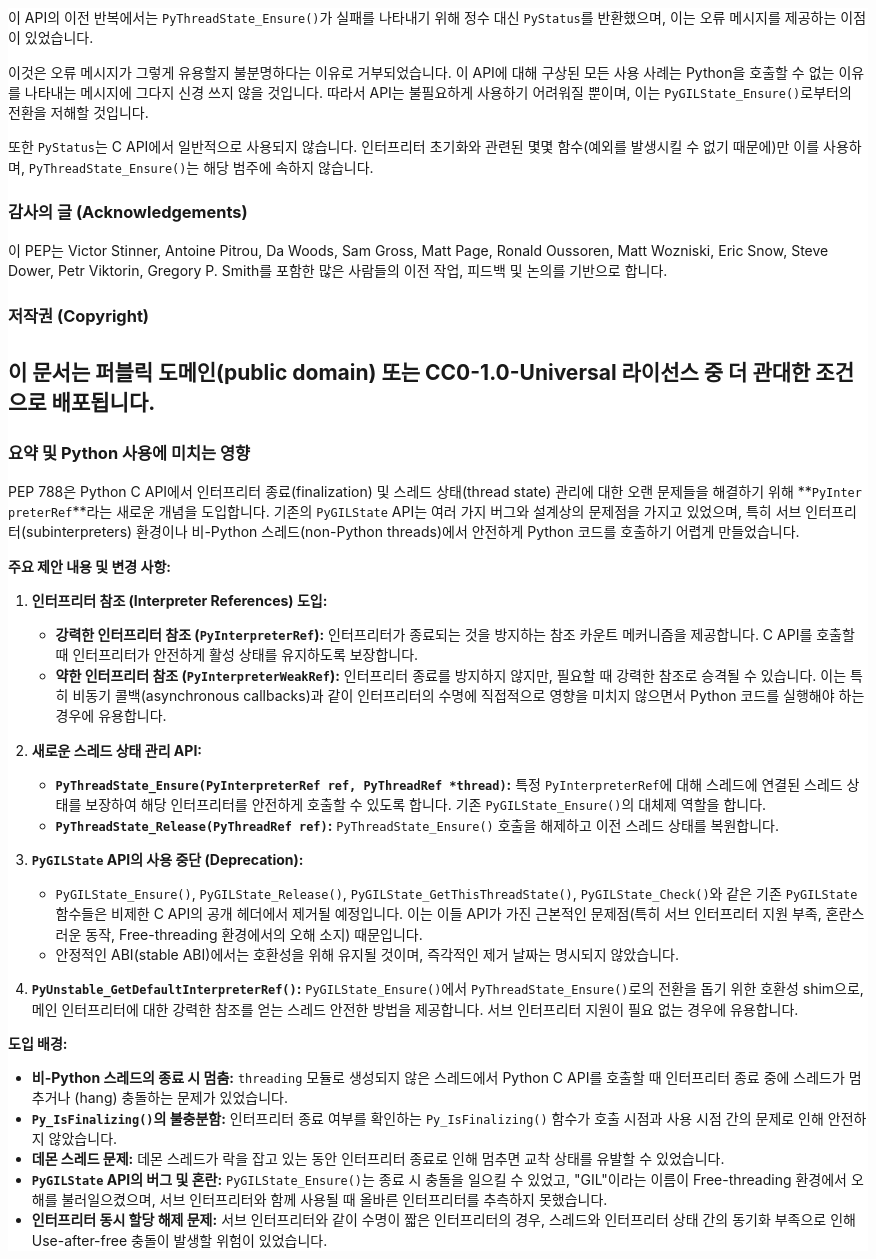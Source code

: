 이 API의 이전 반복에서는 `PyThreadState_Ensure()`가 실패를 나타내기 위해 정수 대신 `PyStatus`를 반환했으며, 이는 오류 메시지를 제공하는 이점이 있었습니다.

이것은 오류 메시지가 그렇게 유용할지 불분명하다는 이유로 거부되었습니다. 이 API에 대해 구상된 모든 사용 사례는 Python을 호출할 수 없는 이유를 나타내는 메시지에 그다지 신경 쓰지 않을 것입니다. 따라서 API는 불필요하게 사용하기 어려워질 뿐이며, 이는 `PyGILState_Ensure()`로부터의 전환을 저해할 것입니다.

또한 `PyStatus`는 C API에서 일반적으로 사용되지 않습니다. 인터프리터 초기화와 관련된 몇몇 함수(예외를 발생시킬 수 없기 때문에)만 이를 사용하며, `PyThreadState_Ensure()`는 해당 범주에 속하지 않습니다.

### 감사의 글 (Acknowledgements)

이 PEP는 Victor Stinner, Antoine Pitrou, Da Woods, Sam Gross, Matt Page, Ronald Oussoren, Matt Wozniski, Eric Snow, Steve Dower, Petr Viktorin, Gregory P. Smith를 포함한 많은 사람들의 이전 작업, 피드백 및 논의를 기반으로 합니다.

### 저작권 (Copyright)

이 문서는 퍼블릭 도메인(public domain) 또는 CC0-1.0-Universal 라이선스 중 더 관대한 조건으로 배포됩니다.
---

### 요약 및 Python 사용에 미치는 영향

PEP 788은 Python C API에서 인터프리터 종료(finalization) 및 스레드 상태(thread state) 관리에 대한 오랜 문제들을 해결하기 위해 **`PyInterpreterRef`**라는 새로운 개념을 도입합니다. 기존의 `PyGILState` API는 여러 가지 버그와 설계상의 문제점을 가지고 있었으며, 특히 서브 인터프리터(subinterpreters) 환경이나 비-Python 스레드(non-Python threads)에서 안전하게 Python 코드를 호출하기 어렵게 만들었습니다.

**주요 제안 내용 및 변경 사항:**

1.  **인터프리터 참조 (Interpreter References) 도입:**
    *   **강력한 인터프리터 참조 (`PyInterpreterRef`):** 인터프리터가 종료되는 것을 방지하는 참조 카운트 메커니즘을 제공합니다. C API를 호출할 때 인터프리터가 안전하게 활성 상태를 유지하도록 보장합니다.
    *   **약한 인터프리터 참조 (`PyInterpreterWeakRef`):** 인터프리터 종료를 방지하지 않지만, 필요할 때 강력한 참조로 승격될 수 있습니다. 이는 특히 비동기 콜백(asynchronous callbacks)과 같이 인터프리터의 수명에 직접적으로 영향을 미치지 않으면서 Python 코드를 실행해야 하는 경우에 유용합니다.

2.  **새로운 스레드 상태 관리 API:**
    *   **`PyThreadState_Ensure(PyInterpreterRef ref, PyThreadRef *thread)`:** 특정 `PyInterpreterRef`에 대해 스레드에 연결된 스레드 상태를 보장하여 해당 인터프리터를 안전하게 호출할 수 있도록 합니다. 기존 `PyGILState_Ensure()`의 대체제 역할을 합니다.
    *   **`PyThreadState_Release(PyThreadRef ref)`:** `PyThreadState_Ensure()` 호출을 해제하고 이전 스레드 상태를 복원합니다.

3.  **`PyGILState` API의 사용 중단 (Deprecation):**
    *   `PyGILState_Ensure()`, `PyGILState_Release()`, `PyGILState_GetThisThreadState()`, `PyGILState_Check()`와 같은 기존 `PyGILState` 함수들은 비제한 C API의 공개 헤더에서 제거될 예정입니다. 이는 이들 API가 가진 근본적인 문제점(특히 서브 인터프리터 지원 부족, 혼란스러운 동작, Free-threading 환경에서의 오해 소지) 때문입니다.
    *   안정적인 ABI(stable ABI)에서는 호환성을 위해 유지될 것이며, 즉각적인 제거 날짜는 명시되지 않았습니다.

4.  **`PyUnstable_GetDefaultInterpreterRef()`:** `PyGILState_Ensure()`에서 `PyThreadState_Ensure()`로의 전환을 돕기 위한 호환성 shim으로, 메인 인터프리터에 대한 강력한 참조를 얻는 스레드 안전한 방법을 제공합니다. 서브 인터프리터 지원이 필요 없는 경우에 유용합니다.

**도입 배경:**

*   **비-Python 스레드의 종료 시 멈춤:** `threading` 모듈로 생성되지 않은 스레드에서 Python C API를 호출할 때 인터프리터 종료 중에 스레드가 멈추거나 (hang) 충돌하는 문제가 있었습니다.
*   **`Py_IsFinalizing()`의 불충분함:** 인터프리터 종료 여부를 확인하는 `Py_IsFinalizing()` 함수가 호출 시점과 사용 시점 간의 문제로 인해 안전하지 않았습니다.
*   **데몬 스레드 문제:** 데몬 스레드가 락을 잡고 있는 동안 인터프리터 종료로 인해 멈추면 교착 상태를 유발할 수 있었습니다.
*   **`PyGILState` API의 버그 및 혼란:** `PyGILState_Ensure()`는 종료 시 충돌을 일으킬 수 있었고, "GIL"이라는 이름이 Free-threading 환경에서 오해를 불러일으켰으며, 서브 인터프리터와 함께 사용될 때 올바른 인터프리터를 추측하지 못했습니다.
*   **인터프리터 동시 할당 해제 문제:** 서브 인터프리터와 같이 수명이 짧은 인터프리터의 경우, 스레드와 인터프리터 상태 간의 동기화 부족으로 인해 Use-after-free 충돌이 발생할 위험이 있었습니다.
